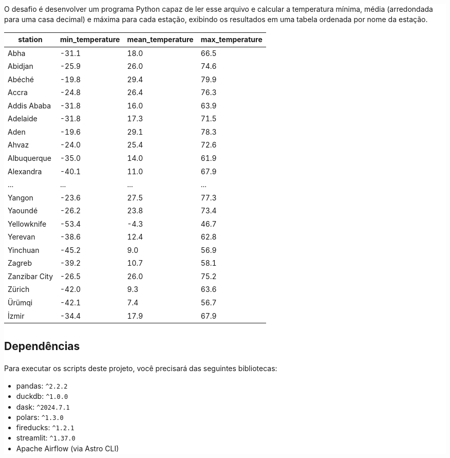 O desafio é desenvolver um programa Python capaz de ler esse arquivo e calcular a temperatura mínima, média (arredondada para uma casa decimal) e máxima para cada estação, exibindo os resultados em uma tabela ordenada por nome da estação.

| station      | min_temperature | mean_temperature | max_temperature |
|--------------|-----------------|------------------|-----------------|
| Abha         | -31.1           | 18.0             | 66.5            |
| Abidjan      | -25.9           | 26.0             | 74.6            |
| Abéché       | -19.8           | 29.4             | 79.9            |
| Accra        | -24.8           | 26.4             | 76.3            |
| Addis Ababa  | -31.8           | 16.0             | 63.9            |
| Adelaide     | -31.8           | 17.3             | 71.5            |
| Aden         | -19.6           | 29.1             | 78.3            |
| Ahvaz        | -24.0           | 25.4             | 72.6            |
| Albuquerque  | -35.0           | 14.0             | 61.9            |
| Alexandra    | -40.1           | 11.0             | 67.9            |
| ...          | ...             | ...              | ...             |
| Yangon       | -23.6           | 27.5             | 77.3            |
| Yaoundé      | -26.2           | 23.8             | 73.4            |
| Yellowknife  | -53.4           | -4.3             | 46.7            |
| Yerevan      | -38.6           | 12.4             | 62.8            |
| Yinchuan     | -45.2           | 9.0              | 56.9            |
| Zagreb       | -39.2           | 10.7             | 58.1            |
| Zanzibar City| -26.5           | 26.0             | 75.2            |
| Zürich       | -42.0           | 9.3              | 63.6            |
| Ürümqi       | -42.1           | 7.4              | 56.7            |
| İzmir        | -34.4           | 17.9             | 67.9            |

## Dependências

Para executar os scripts deste projeto, você precisará das seguintes bibliotecas:

* pandas: `^2.2.2`
* duckdb: `^1.0.0`
* dask: `^2024.7.1`
* polars: `^1.3.0`
* fireducks: `^1.2.1`
* streamlit: `^1.37.0`
* Apache Airflow (via Astro CLI)
